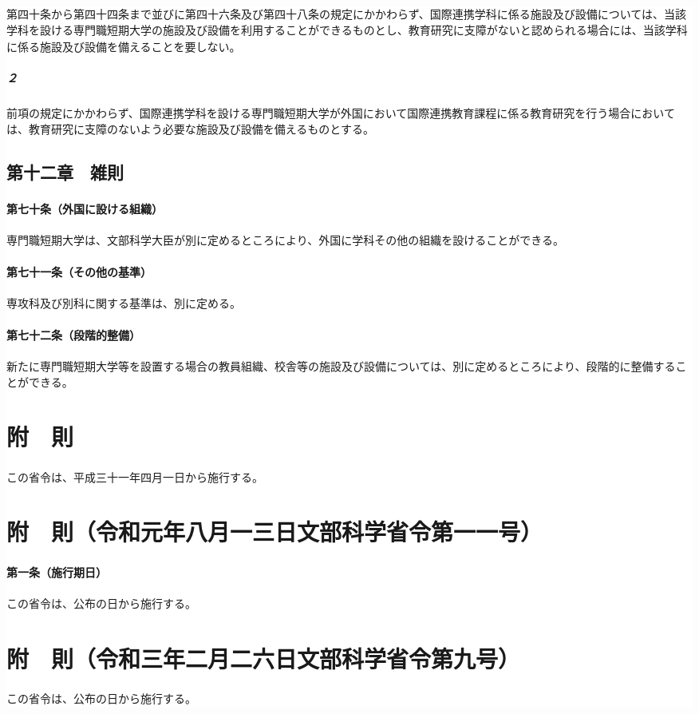 第四十条から第四十四条まで並びに第四十六条及び第四十八条の規定にかかわらず、国際連携学科に係る施設及び設備については、当該学科を設ける専門職短期大学の施設及び設備を利用することができるものとし、教育研究に支障がないと認められる場合には、当該学科に係る施設及び設備を備えることを要しない。
##### ２
前項の規定にかかわらず、国際連携学科を設ける専門職短期大学が外国において国際連携教育課程に係る教育研究を行う場合においては、教育研究に支障のないよう必要な施設及び設備を備えるものとする。
## 第十二章　雑則
#### 第七十条（外国に設ける組織）
専門職短期大学は、文部科学大臣が別に定めるところにより、外国に学科その他の組織を設けることができる。
#### 第七十一条（その他の基準）
専攻科及び別科に関する基準は、別に定める。
#### 第七十二条（段階的整備）
新たに専門職短期大学等を設置する場合の教員組織、校舎等の施設及び設備については、別に定めるところにより、段階的に整備することができる。
# 附　則
この省令は、平成三十一年四月一日から施行する。
# 附　則（令和元年八月一三日文部科学省令第一一号）
#### 第一条（施行期日）
この省令は、公布の日から施行する。
# 附　則（令和三年二月二六日文部科学省令第九号）
この省令は、公布の日から施行する。
